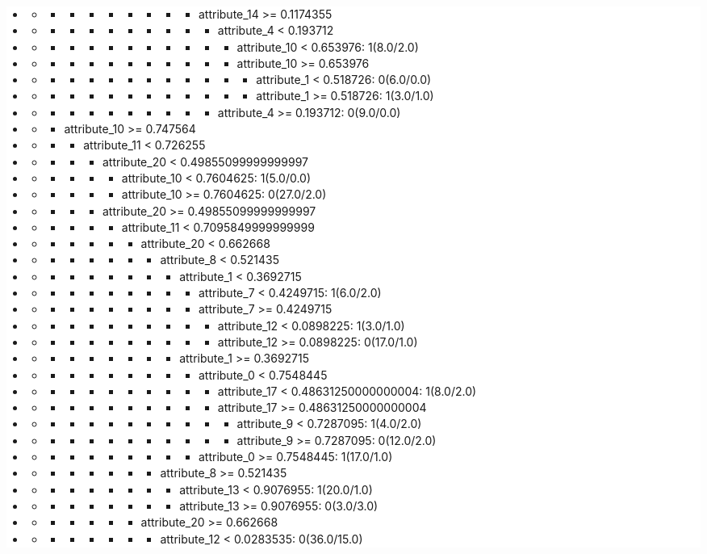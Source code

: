 *   *   *   *   *   *   *   *   *   * attribute_14 >= 0.1174355

*   *   *   *   *   *   *   *   *   *   * attribute_4 < 0.193712

*   *   *   *   *   *   *   *   *   *   *   * attribute_10 < 0.653976: 1(8.0/2.0)

*   *   *   *   *   *   *   *   *   *   *   * attribute_10 >= 0.653976

*   *   *   *   *   *   *   *   *   *   *   *   * attribute_1 < 0.518726: 0(6.0/0.0)

*   *   *   *   *   *   *   *   *   *   *   *   * attribute_1 >= 0.518726: 1(3.0/1.0)

*   *   *   *   *   *   *   *   *   *   * attribute_4 >= 0.193712: 0(9.0/0.0)

*   *   * attribute_10 >= 0.747564

*   *   *   * attribute_11 < 0.726255

*   *   *   *   * attribute_20 < 0.49855099999999997

*   *   *   *   *   * attribute_10 < 0.7604625: 1(5.0/0.0)

*   *   *   *   *   * attribute_10 >= 0.7604625: 0(27.0/2.0)

*   *   *   *   * attribute_20 >= 0.49855099999999997

*   *   *   *   *   * attribute_11 < 0.7095849999999999

*   *   *   *   *   *   * attribute_20 < 0.662668

*   *   *   *   *   *   *   * attribute_8 < 0.521435

*   *   *   *   *   *   *   *   * attribute_1 < 0.3692715

*   *   *   *   *   *   *   *   *   * attribute_7 < 0.4249715: 1(6.0/2.0)

*   *   *   *   *   *   *   *   *   * attribute_7 >= 0.4249715

*   *   *   *   *   *   *   *   *   *   * attribute_12 < 0.0898225: 1(3.0/1.0)

*   *   *   *   *   *   *   *   *   *   * attribute_12 >= 0.0898225: 0(17.0/1.0)

*   *   *   *   *   *   *   *   * attribute_1 >= 0.3692715

*   *   *   *   *   *   *   *   *   * attribute_0 < 0.7548445

*   *   *   *   *   *   *   *   *   *   * attribute_17 < 0.48631250000000004: 1(8.0/2.0)

*   *   *   *   *   *   *   *   *   *   * attribute_17 >= 0.48631250000000004

*   *   *   *   *   *   *   *   *   *   *   * attribute_9 < 0.7287095: 1(4.0/2.0)

*   *   *   *   *   *   *   *   *   *   *   * attribute_9 >= 0.7287095: 0(12.0/2.0)

*   *   *   *   *   *   *   *   *   * attribute_0 >= 0.7548445: 1(17.0/1.0)

*   *   *   *   *   *   *   * attribute_8 >= 0.521435

*   *   *   *   *   *   *   *   * attribute_13 < 0.9076955: 1(20.0/1.0)

*   *   *   *   *   *   *   *   * attribute_13 >= 0.9076955: 0(3.0/3.0)

*   *   *   *   *   *   * attribute_20 >= 0.662668

*   *   *   *   *   *   *   * attribute_12 < 0.0283535: 0(36.0/15.0)
